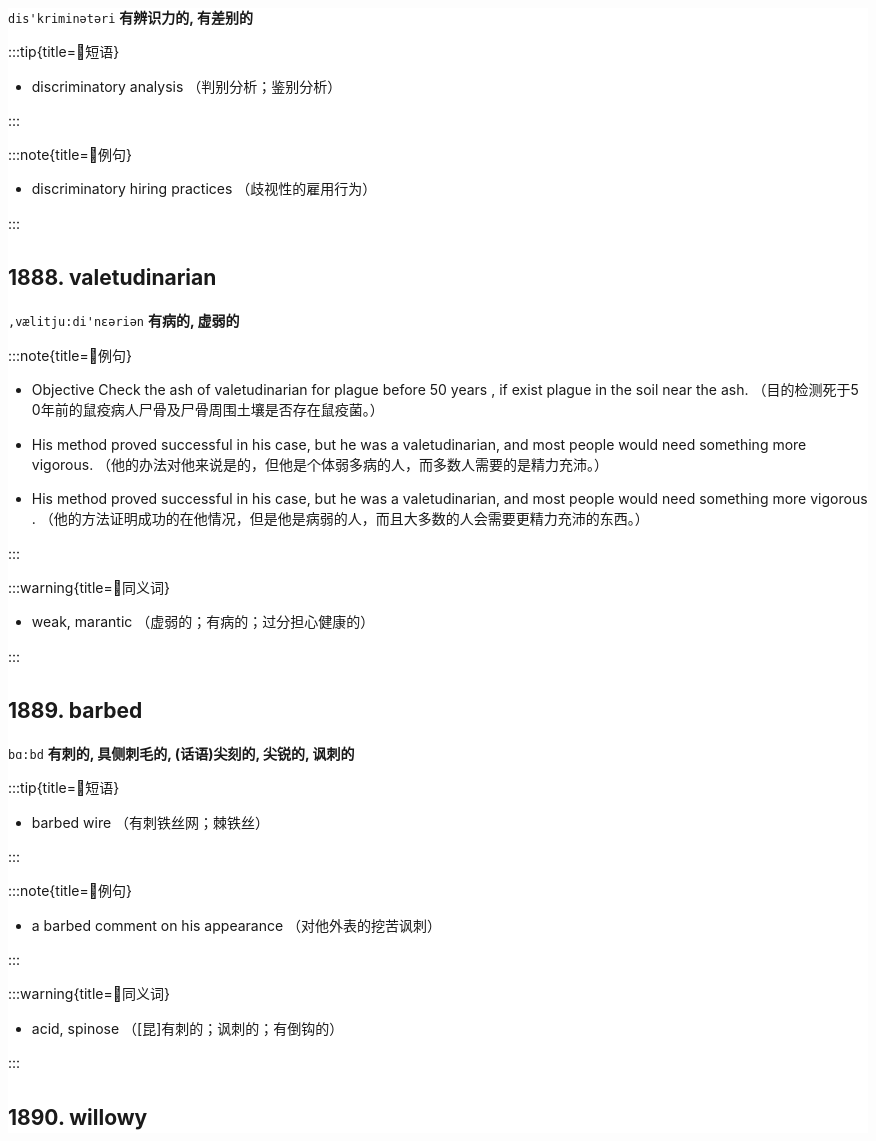 `dis'kriminətəri`  **有辨识力的, 有差别的**

:::tip{title=🤩短语}

- discriminatory analysis （判别分析；鉴别分析）

:::

:::note{title=🎤例句}

- discriminatory hiring practices （歧视性的雇用行为）

:::

## 1888. valetudinarian

`,vælitju:di'nεəriən`  **有病的, 虚弱的**

:::note{title=🎤例句}

- Objective Check the ash of valetudinarian for plague before 50 years , if exist plague in the soil near the ash. （目的检测死于5 0年前的鼠疫病人尸骨及尸骨周围土壤是否存在鼠疫菌。）

- His method proved successful in his case, but he was a valetudinarian, and most people would need something more vigorous. （他的办法对他来说是的，但他是个体弱多病的人，而多数人需要的是精力充沛。）

- His method proved successful in his case, but he was a valetudinarian, and most people would need something more vigorous . （他的方法证明成功的在他情况，但是他是病弱的人，而且大多数的人会需要更精力充沛的东西。）

:::

:::warning{title=🤔同义词}

- weak, marantic （虚弱的；有病的；过分担心健康的）

:::


## 1889. barbed

`bɑ:bd`  **有刺的, 具侧刺毛的, (话语)尖刻的, 尖锐的, 讽刺的**

:::tip{title=🤩短语}

- barbed wire （有刺铁丝网；棘铁丝）

:::

:::note{title=🎤例句}

- a barbed comment on his appearance （对他外表的挖苦讽刺）

:::

:::warning{title=🤔同义词}

- acid, spinose （[昆]有刺的；讽刺的；有倒钩的）

:::


## 1890. willowy
